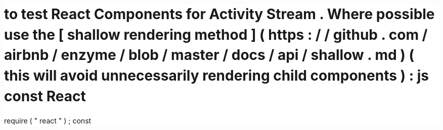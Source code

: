 to
test
React
Components
for
Activity
Stream
.
Where
possible
use
the
[
shallow
rendering
method
]
(
https
:
/
/
github
.
com
/
airbnb
/
enzyme
/
blob
/
master
/
docs
/
api
/
shallow
.
md
)
(
this
will
avoid
unnecessarily
rendering
child
components
)
:
js
const
React
=
require
(
"
react
"
)
;
const